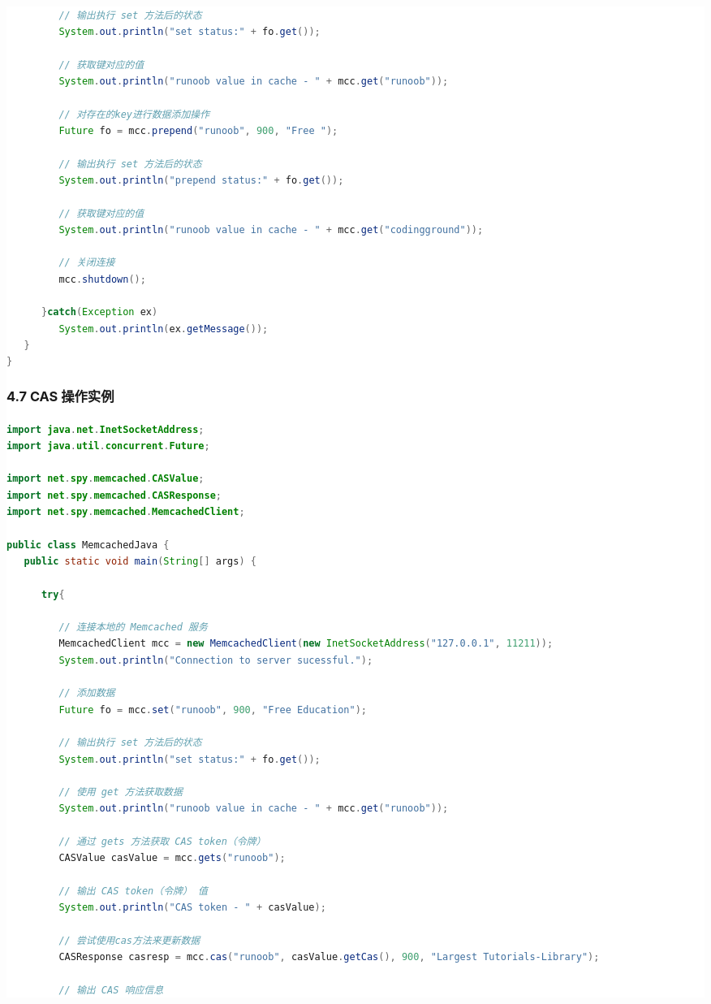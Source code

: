 ```java
         // 输出执行 set 方法后的状态
         System.out.println("set status:" + fo.get());

         // 获取键对应的值
         System.out.println("runoob value in cache - " + mcc.get("runoob"));

         // 对存在的key进行数据添加操作
         Future fo = mcc.prepend("runoob", 900, "Free ");

         // 输出执行 set 方法后的状态
         System.out.println("prepend status:" + fo.get());
         
         // 获取键对应的值
         System.out.println("runoob value in cache - " + mcc.get("codingground"));

         // 关闭连接
         mcc.shutdown();
         
      }catch(Exception ex)
         System.out.println(ex.getMessage());
   }
}
```

### 4.7 CAS 操作实例

```java
import java.net.InetSocketAddress;
import java.util.concurrent.Future;

import net.spy.memcached.CASValue;
import net.spy.memcached.CASResponse;
import net.spy.memcached.MemcachedClient;

public class MemcachedJava {
   public static void main(String[] args) {
   
      try{
   
         // 连接本地的 Memcached 服务
         MemcachedClient mcc = new MemcachedClient(new InetSocketAddress("127.0.0.1", 11211));
         System.out.println("Connection to server sucessful.");

         // 添加数据
         Future fo = mcc.set("runoob", 900, "Free Education");

         // 输出执行 set 方法后的状态
         System.out.println("set status:" + fo.get());
            
         // 使用 get 方法获取数据
         System.out.println("runoob value in cache - " + mcc.get("runoob"));

         // 通过 gets 方法获取 CAS token（令牌）
         CASValue casValue = mcc.gets("runoob");

         // 输出 CAS token（令牌） 值
         System.out.println("CAS token - " + casValue);

         // 尝试使用cas方法来更新数据
         CASResponse casresp = mcc.cas("runoob", casValue.getCas(), 900, "Largest Tutorials-Library");
         
         // 输出 CAS 响应信息
```